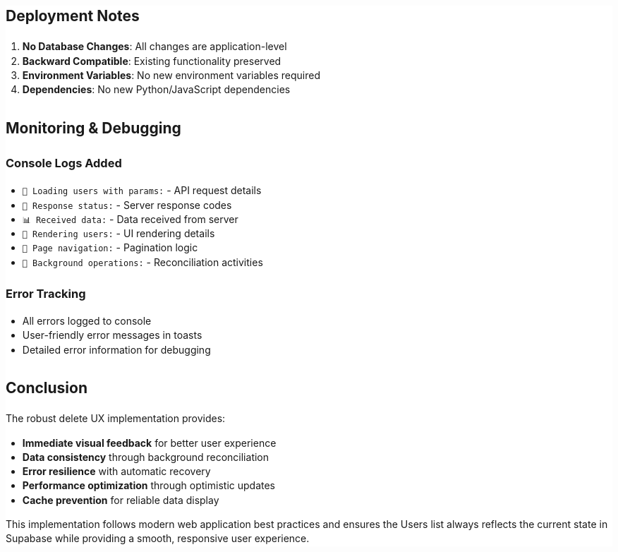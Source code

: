 ## Deployment Notes

1. **No Database Changes**: All changes are application-level
2. **Backward Compatible**: Existing functionality preserved
3. **Environment Variables**: No new environment variables required
4. **Dependencies**: No new Python/JavaScript dependencies

## Monitoring & Debugging

### Console Logs Added
- `🔄 Loading users with params:` - API request details
- `📡 Response status:` - Server response codes
- `📊 Received data:` - Data received from server
- `🎨 Rendering users:` - UI rendering details
- `📄 Page navigation:` - Pagination logic
- `🔄 Background operations:` - Reconciliation activities

### Error Tracking
- All errors logged to console
- User-friendly error messages in toasts
- Detailed error information for debugging

## Conclusion

The robust delete UX implementation provides:
- **Immediate visual feedback** for better user experience
- **Data consistency** through background reconciliation
- **Error resilience** with automatic recovery
- **Performance optimization** through optimistic updates
- **Cache prevention** for reliable data display

This implementation follows modern web application best practices and ensures the Users list always reflects the current state in Supabase while providing a smooth, responsive user experience.
